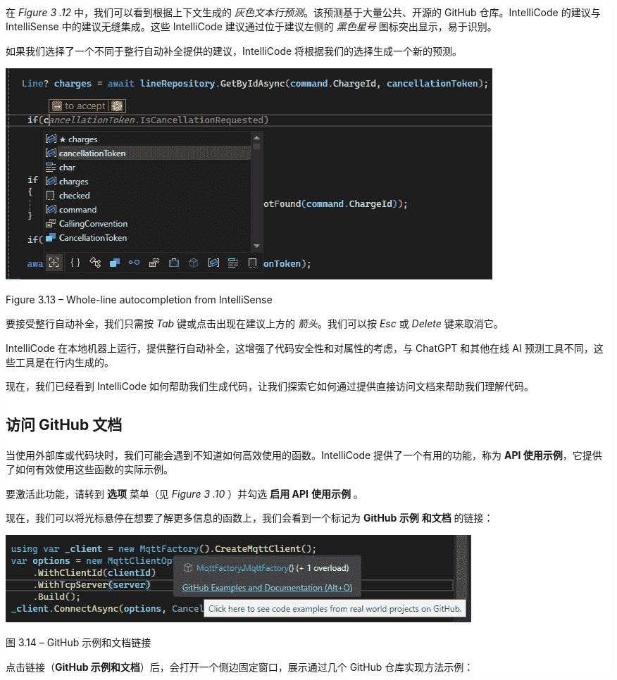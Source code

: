 在 *Figure 3* *.12* 中，我们可以看到根据上下文生成的 *灰色文本行预测*。该预测基于大量公共、开源的 GitHub 仓库。IntelliCode 的建议与 IntelliSense 中的建议无缝集成。这些 IntelliCode 建议通过位于建议左侧的 *黑色星号* 图标突出显示，易于识别。

如果我们选择了一个不同于整行自动补全提供的建议，IntelliCode 将根据我们的选择生成一个新的预测。

![Figure 3.13 – Whole-line autocompletion from IntelliSense](img/B22218_03_13.jpg)

Figure 3.13 – Whole-line autocompletion from IntelliSense

要接受整行自动补全，我们只需按 *Tab* 键或点击出现在建议上方的 *箭头*。我们可以按 *Esc* 或 *Delete* 键来取消它。

IntelliCode 在本地机器上运行，提供整行自动补全，这增强了代码安全性和对属性的考虑，与 ChatGPT 和其他在线 AI 预测工具不同，这些工具是在行内生成的。

现在，我们已经看到 IntelliCode 如何帮助我们生成代码，让我们探索它如何通过提供直接访问文档来帮助我们理解代码。

## 访问 GitHub 文档

当使用外部库或代码块时，我们可能会遇到不知道如何高效使用的函数。IntelliCode 提供了一个有用的功能，称为 **API 使用示例**，它提供了如何有效使用这些函数的实际示例。

要激活此功能，请转到 **选项** 菜单（见 *Figure 3* *.10* ）并勾选 **启用 API** **使用示例** 。

现在，我们可以将光标悬停在想要了解更多信息的函数上，我们会看到一个标记为 **GitHub 示例** **和文档** 的链接：

![图 3.14 – GitHub 示例和文档链接](img/B22218_03_14.jpg)

图 3.14 – GitHub 示例和文档链接

点击链接（**GitHub 示例和文档**）后，会打开一个侧边固定窗口，展示通过几个 GitHub 仓库实现方法示例：
